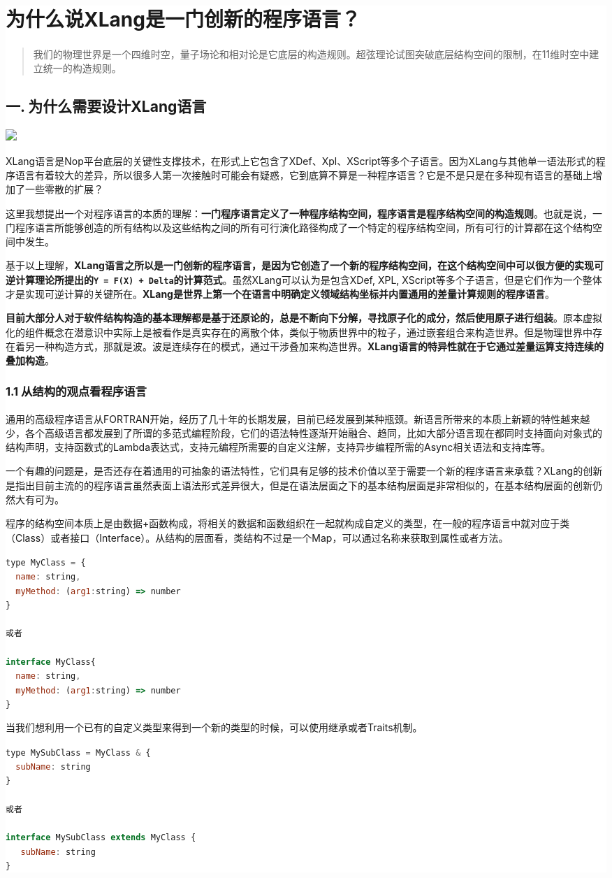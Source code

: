 # 为什么说XLang是一门创新的程序语言？

> 我们的物理世界是一个四维时空，量子场论和相对论是它底层的构造规则。超弦理论试图突破底层结构空间的限制，在11维时空中建立统一的构造规则。

## 一. 为什么需要设计XLang语言

![](https://gitee.com/canonical-entropy/nop-entropy/raw/master/docs/tutorial/simple/images/xlang.png)

XLang语言是Nop平台底层的关键性支撑技术，在形式上它包含了XDef、Xpl、XScript等多个子语言。因为XLang与其他单一语法形式的程序语言有着较大的差异，所以很多人第一次接触时可能会有疑惑，它到底算不算是一种程序语言？它是不是只是在多种现有语言的基础上增加了一些零散的扩展？

这里我想提出一个对程序语言的本质的理解：**一门程序语言定义了一种程序结构空间，程序语言是程序结构空间的构造规则**。也就是说，一门程序语言所能够创造的所有结构以及这些结构之间的所有可行演化路径构成了一个特定的程序结构空间，所有可行的计算都在这个结构空间中发生。

基于以上理解，**XLang语言之所以是一门创新的程序语言，是因为它创造了一个新的程序结构空间，在这个结构空间中可以很方便的实现可逆计算理论所提出的`Y = F(X) + Delta`的计算范式**。虽然XLang可以认为是包含XDef, XPL, XScript等多个子语言，但是它们作为一个整体才是实现可逆计算的关键所在。**XLang是世界上第一个在语言中明确定义领域结构坐标并内置通用的差量计算规则的程序语言**。

**目前大部分人对于软件结构构造的基本理解都是基于还原论的，总是不断向下分解，寻找原子化的成分，然后使用原子进行组装**。原本虚拟化的组件概念在潜意识中实际上是被看作是真实存在的离散个体，类似于物质世界中的粒子，通过嵌套组合来构造世界。但是物理世界中存在着另一种构造方式，那就是波。波是连续存在的模式，通过干涉叠加来构造世界。**XLang语言的特异性就在于它通过差量运算支持连续的叠加构造**。

### 1.1 从结构的观点看程序语言

通用的高级程序语言从FORTRAN开始，经历了几十年的长期发展，目前已经发展到某种瓶颈。新语言所带来的本质上新颖的特性越来越少，各个高级语言都发展到了所谓的多范式编程阶段，它们的语法特性逐渐开始融合、趋同，比如大部分语言现在都同时支持面向对象式的结构声明，支持函数式的Lambda表达式，支持元编程所需要的自定义注解，支持异步编程所需的Async相关语法和支持库等。

一个有趣的问题是，是否还存在着通用的可抽象的语法特性，它们具有足够的技术价值以至于需要一个新的程序语言来承载？XLang的创新是指出目前主流的的程序语言虽然表面上语法形式差异很大，但是在语法层面之下的基本结构层面是非常相似的，在基本结构层面的创新仍然大有可为。

程序的结构空间本质上是由数据+函数构成，将相关的数据和函数组织在一起就构成自定义的类型，在一般的程序语言中就对应于类（Class）或者接口（Interface）。从结构的层面看，类结构不过是一个Map，可以通过名称来获取到属性或者方法。

```javascript
type MyClass = {
  name: string,
  myMethod: (arg1:string) => number
}

或者

interface MyClass{
  name: string,
  myMethod: (arg1:string) => number
}
```

当我们想利用一个已有的自定义类型来得到一个新的类型的时候，可以使用继承或者Traits机制。

```javascript
type MySubClass = MyClass & {
  subName: string
}

或者

interface MySubClass extends MyClass {
   subName: string
}
```
